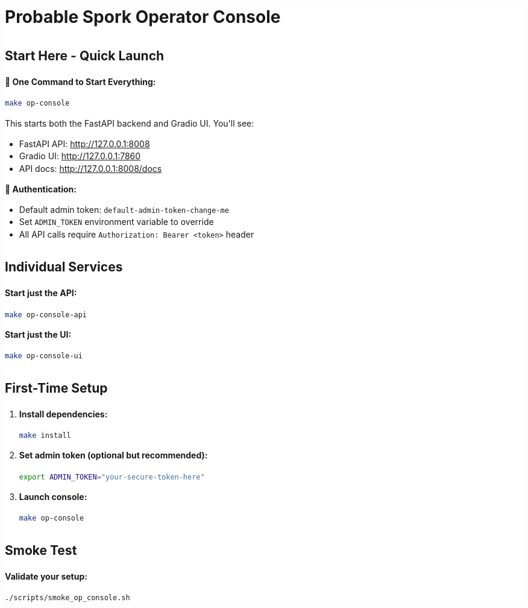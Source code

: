 # Probable Spork Operator Console

## Start Here - Quick Launch

**🚀 One Command to Start Everything:**
```bash
make op-console
```

This starts both the FastAPI backend and Gradio UI. You'll see:
- FastAPI API: http://127.0.0.1:8008
- Gradio UI: http://127.0.0.1:7860
- API docs: http://127.0.0.1:8008/docs

**🔑 Authentication:**
- Default admin token: `default-admin-token-change-me`
- Set `ADMIN_TOKEN` environment variable to override
- All API calls require `Authorization: Bearer <token>` header

## Individual Services

**Start just the API:**
```bash
make op-console-api
```

**Start just the UI:**
```bash
make op-console-ui
```

## First-Time Setup

1. **Install dependencies:**
   ```bash
   make install
   ```

2. **Set admin token (optional but recommended):**
   ```bash
   export ADMIN_TOKEN="your-secure-token-here"
   ```

3. **Launch console:**
   ```bash
   make op-console
   ```

## Smoke Test

**Validate your setup:**
```bash
./scripts/smoke_op_console.sh
```
